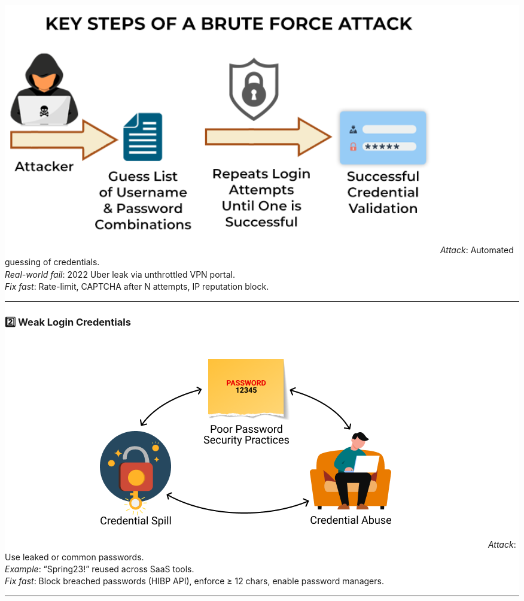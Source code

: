 ![Flow](images/1/7.png)
*Attack*: Automated guessing of credentials.  
*Real-world fail*: 2022 Uber leak via unthrottled VPN portal.  
*Fix fast*: Rate-limit, CAPTCHA after N attempts, IP reputation block.

---

### 2️⃣ Weak Login Credentials
![Flow](images/1/8.png)
*Attack*: Use leaked or common passwords.  
*Example*: “Spring23!” reused across SaaS tools.  
*Fix fast*: Block breached passwords (HIBP API), enforce ≥ 12 chars, enable password managers.

---